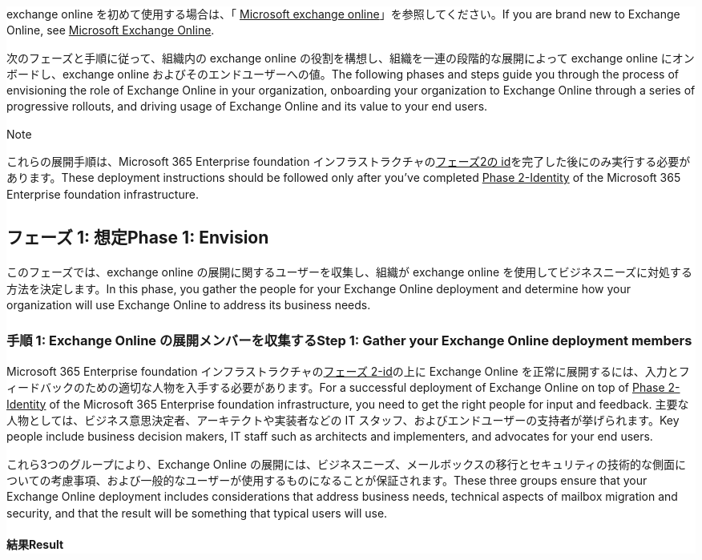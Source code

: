 <span data-ttu-id="a4914-110">exchange online を初めて使用する場合は、「 [Microsoft exchange online](https://products.office.com/exchange/exchange-online)」を参照してください。</span><span class="sxs-lookup"><span data-stu-id="a4914-110">If you are brand new to Exchange Online, see [Microsoft Exchange Online](https://products.office.com/exchange/exchange-online).</span></span>

<span data-ttu-id="a4914-111">次のフェーズと手順に従って、組織内の exchange online の役割を構想し、組織を一連の段階的な展開によって exchange online にオンボードし、exchange online およびそのエンドユーザーへの値。</span><span class="sxs-lookup"><span data-stu-id="a4914-111">The following phases and steps guide you through the process of envisioning the role of Exchange Online in your organization, onboarding your organization to Exchange Online through a series of progressive rollouts, and driving usage of Exchange Online and its value to your end users.</span></span>

>[!Note]
><span data-ttu-id="a4914-112">これらの展開手順は、Microsoft 365 Enterprise foundation インフラストラクチャの[フェーズ2の id](identity-infrastructure.md)を完了した後にのみ実行する必要があります。</span><span class="sxs-lookup"><span data-stu-id="a4914-112">These deployment instructions should be followed only after you’ve completed [Phase 2-Identity](identity-infrastructure.md) of the Microsoft 365 Enterprise foundation infrastructure.</span></span>
>

## <a name="phase-1-envision"></a><span data-ttu-id="a4914-113">フェーズ 1: 想定</span><span class="sxs-lookup"><span data-stu-id="a4914-113">Phase 1: Envision</span></span>

<span data-ttu-id="a4914-114">このフェーズでは、exchange online の展開に関するユーザーを収集し、組織が exchange online を使用してビジネスニーズに対処する方法を決定します。</span><span class="sxs-lookup"><span data-stu-id="a4914-114">In this phase, you gather the people for your Exchange Online deployment and determine how your organization will use Exchange Online to address its business needs.</span></span>

### <a name="step-1-gather-your-exchange-online-deployment-members"></a><span data-ttu-id="a4914-115">手順 1: Exchange Online の展開メンバーを収集する</span><span class="sxs-lookup"><span data-stu-id="a4914-115">Step 1: Gather your Exchange Online deployment members</span></span>

<span data-ttu-id="a4914-116">Microsoft 365 Enterprise foundation インフラストラクチャの[フェーズ 2-id](identity-infrastructure.md)の上に Exchange Online を正常に展開するには、入力とフィードバックのための適切な人物を入手する必要があります。</span><span class="sxs-lookup"><span data-stu-id="a4914-116">For a successful deployment of Exchange Online on top of [Phase 2-Identity](identity-infrastructure.md) of the Microsoft 365 Enterprise foundation infrastructure, you need to get the right people for input and feedback.</span></span> <span data-ttu-id="a4914-117">主要な人物としては、ビジネス意思決定者、アーキテクトや実装者などの IT スタッフ、およびエンドユーザーの支持者が挙げられます。</span><span class="sxs-lookup"><span data-stu-id="a4914-117">Key people include business decision makers, IT staff such as architects and implementers, and advocates for your end users.</span></span> 

<span data-ttu-id="a4914-118">これら3つのグループにより、Exchange Online の展開には、ビジネスニーズ、メールボックスの移行とセキュリティの技術的な側面についての考慮事項、および一般的なユーザーが使用するものになることが保証されます。</span><span class="sxs-lookup"><span data-stu-id="a4914-118">These three groups ensure that your Exchange Online deployment includes considerations that address business needs, technical aspects of mailbox migration and security, and that the result will be something that typical users will use.</span></span>

#### <a name="result"></a><span data-ttu-id="a4914-119">結果</span><span class="sxs-lookup"><span data-stu-id="a4914-119">Result</span></span>

